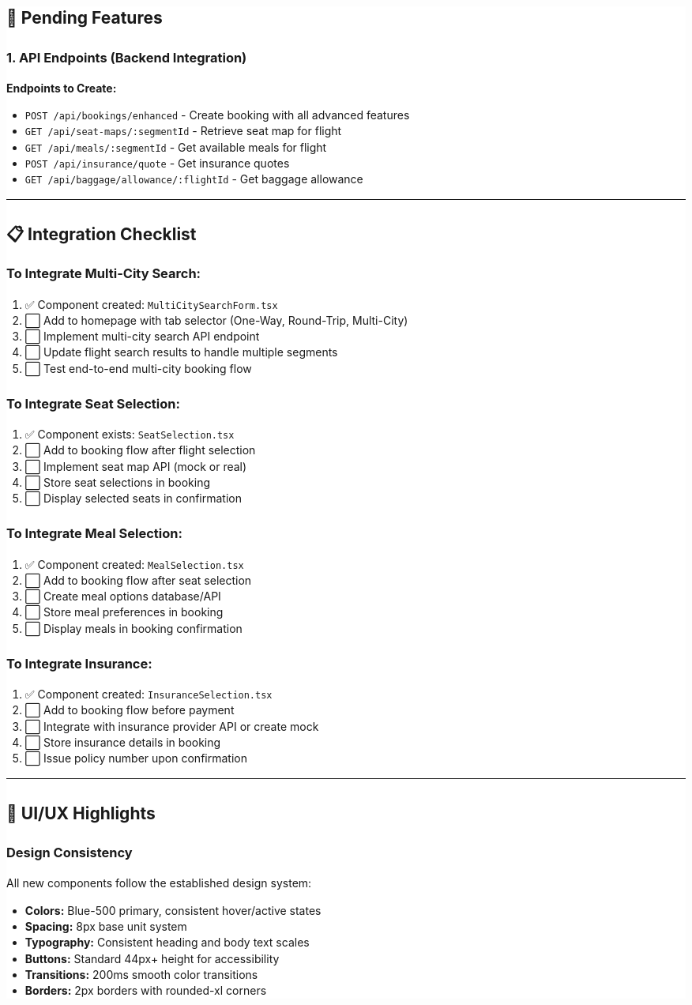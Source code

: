 
## 🚧 Pending Features

### 1. **API Endpoints** (Backend Integration)
**Endpoints to Create:**
- `POST /api/bookings/enhanced` - Create booking with all advanced features
- `GET /api/seat-maps/:segmentId` - Retrieve seat map for flight
- `GET /api/meals/:segmentId` - Get available meals for flight
- `POST /api/insurance/quote` - Get insurance quotes
- `GET /api/baggage/allowance/:flightId` - Get baggage allowance

---

## 📋 Integration Checklist

### To Integrate Multi-City Search:
1. ✅ Component created: `MultiCitySearchForm.tsx`
2. ⬜ Add to homepage with tab selector (One-Way, Round-Trip, Multi-City)
3. ⬜ Implement multi-city search API endpoint
4. ⬜ Update flight search results to handle multiple segments
5. ⬜ Test end-to-end multi-city booking flow

### To Integrate Seat Selection:
1. ✅ Component exists: `SeatSelection.tsx`
2. ⬜ Add to booking flow after flight selection
3. ⬜ Implement seat map API (mock or real)
4. ⬜ Store seat selections in booking
5. ⬜ Display selected seats in confirmation

### To Integrate Meal Selection:
1. ✅ Component created: `MealSelection.tsx`
2. ⬜ Add to booking flow after seat selection
3. ⬜ Create meal options database/API
4. ⬜ Store meal preferences in booking
5. ⬜ Display meals in booking confirmation

### To Integrate Insurance:
1. ✅ Component created: `InsuranceSelection.tsx`
2. ⬜ Add to booking flow before payment
3. ⬜ Integrate with insurance provider API or create mock
4. ⬜ Store insurance details in booking
5. ⬜ Issue policy number upon confirmation

---

## 🎨 UI/UX Highlights

### Design Consistency
All new components follow the established design system:
- **Colors:** Blue-500 primary, consistent hover/active states
- **Spacing:** 8px base unit system
- **Typography:** Consistent heading and body text scales
- **Buttons:** Standard 44px+ height for accessibility
- **Transitions:** 200ms smooth color transitions
- **Borders:** 2px borders with rounded-xl corners
